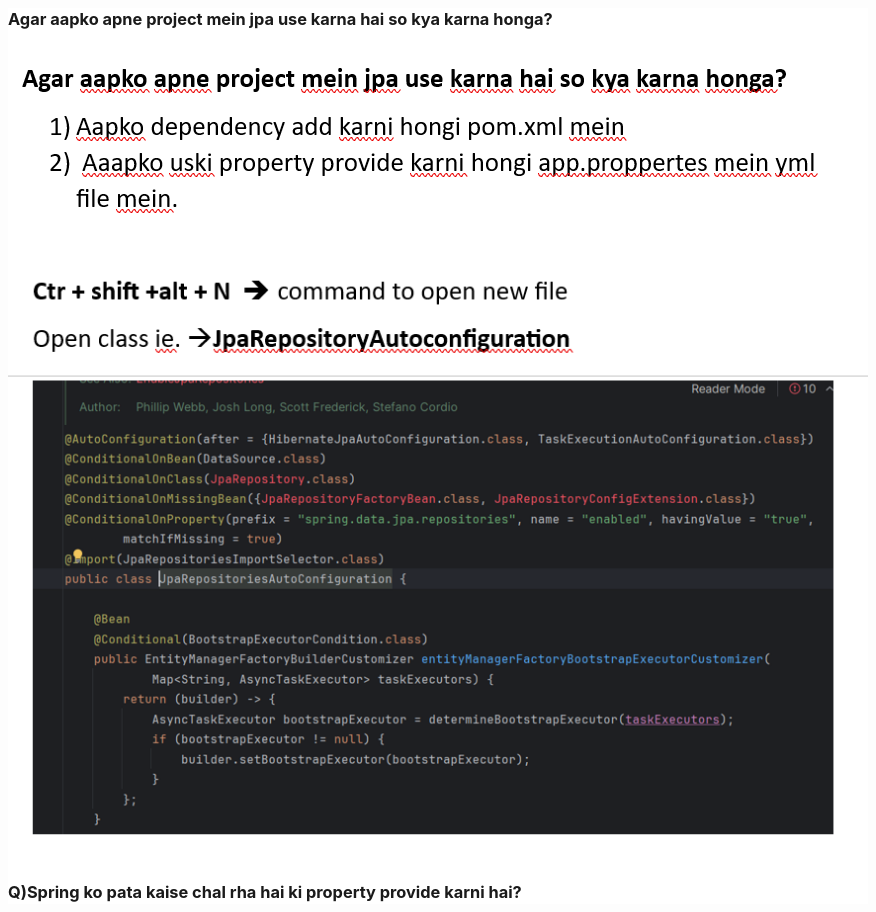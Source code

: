 ### Agar aapko apne project mein jpa use karna hai so kya karna honga?
![alt text](image-16.png)![alt text](image-17.png)
### Q)Spring ko pata kaise chal rha hai ki property provide karni hai?